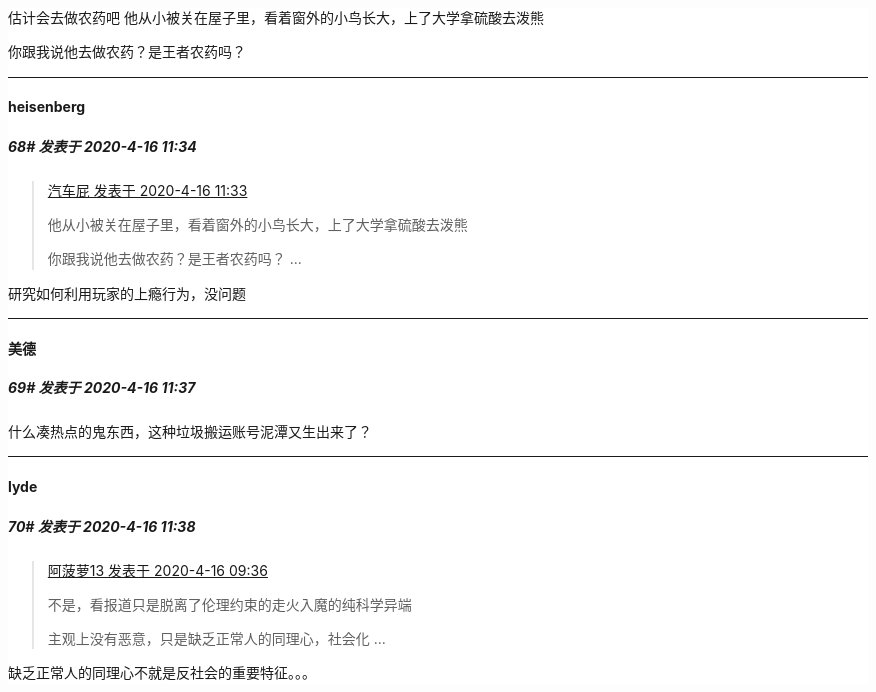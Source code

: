 估计会去做农药吧</blockquote>
他从小被关在屋子里，看着窗外的小鸟长大，上了大学拿硫酸去泼熊


你跟我说他去做农药？是王者农药吗？







-----

####  heisenberg  
##### 68#       发表于 2020-4-16 11:34



<blockquote><a href="httphttps://bbs.saraba1st.com/2b/forum.php?mod=redirect&amp;goto=findpost&amp;pid=47099690&amp;ptid=1924413" target="_blank">汽车屁 发表于 2020-4-16 11:33</a>

他从小被关在屋子里，看着窗外的小鸟长大，上了大学拿硫酸去泼熊


你跟我说他去做农药？是王者农药吗？ ...</blockquote>
研究如何利用玩家的上瘾行为，没问题







-----

####  美德  
##### 69#       发表于 2020-4-16 11:37




什么凑热点的鬼东西，这种垃圾搬运账号泥潭又生出来了？







-----

####  lyde  
##### 70#       发表于 2020-4-16 11:38



<blockquote><a href="httphttps://bbs.saraba1st.com/2b/forum.php?mod=redirect&amp;goto=findpost&amp;pid=47098124&amp;ptid=1924413" target="_blank">阿菠萝13 发表于 2020-4-16 09:36</a>

不是，看报道只是脱离了伦理约束的走火入魔的纯科学异端

主观上没有恶意，只是缺乏正常人的同理心，社会化 ...</blockquote>
缺乏正常人的同理心不就是反社会的重要特征。。。





